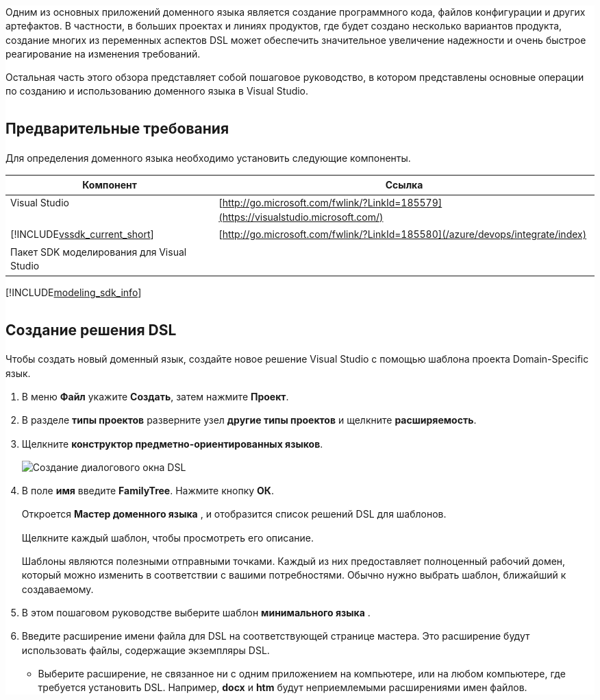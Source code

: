 Одним из основных приложений доменного языка является создание программного кода, файлов конфигурации и других артефактов. В частности, в больших проектах и линиях продуктов, где будет создано несколько вариантов продукта, создание многих из переменных аспектов DSL может обеспечить значительное увеличение надежности и очень быстрое реагирование на изменения требований.

Остальная часть этого обзора представляет собой пошаговое руководство, в котором представлены основные операции по созданию и использованию доменного языка в Visual Studio.

## <a name="prerequisites"></a>Предварительные требования

Для определения доменного языка необходимо установить следующие компоненты.

| Компонент | Ссылка |
|-|-|
| Visual Studio | [http://go.microsoft.com/fwlink/?LinkId=185579](https://visualstudio.microsoft.com/) |
| [!INCLUDE[vssdk_current_short](../modeling/includes/vssdk_current_short_md.md)] | [http://go.microsoft.com/fwlink/?LinkId=185580](/azure/devops/integrate/index) |
| Пакет SDK моделирования для Visual Studio | |

[!INCLUDE[modeling_sdk_info](includes/modeling_sdk_info.md)]

## <a name="create-a-dsl-solution"></a>Создание решения DSL

Чтобы создать новый доменный язык, создайте новое решение Visual Studio с помощью шаблона проекта Domain-Specific язык.

1. В меню **Файл** укажите **Создать**, затем нажмите **Проект**.

2. В разделе **типы проектов** разверните узел **другие типы проектов** и щелкните **расширяемость**.

3. Щелкните **конструктор предметно-ориентированных языков**.

     ![Создание диалогового окна DSL](../modeling/media/create_dsldialog.png)

4. В поле **имя** введите **FamilyTree**. Нажмите кнопку **ОК**.

     Откроется **Мастер доменного языка** , и отобразится список решений DSL для шаблонов.

     Щелкните каждый шаблон, чтобы просмотреть его описание.

     Шаблоны являются полезными отправными точками. Каждый из них предоставляет полноценный рабочий домен, который можно изменить в соответствии с вашими потребностями. Обычно нужно выбрать шаблон, ближайший к создаваемому.

5. В этом пошаговом руководстве выберите шаблон **минимального языка** .

6. Введите расширение имени файла для DSL на соответствующей странице мастера. Это расширение будут использовать файлы, содержащие экземпляры DSL.

    - Выберите расширение, не связанное ни с одним приложением на компьютере, или на любом компьютере, где требуется установить DSL. Например, **docx** и **htm** будут неприемлемыми расширениями имен файлов.
